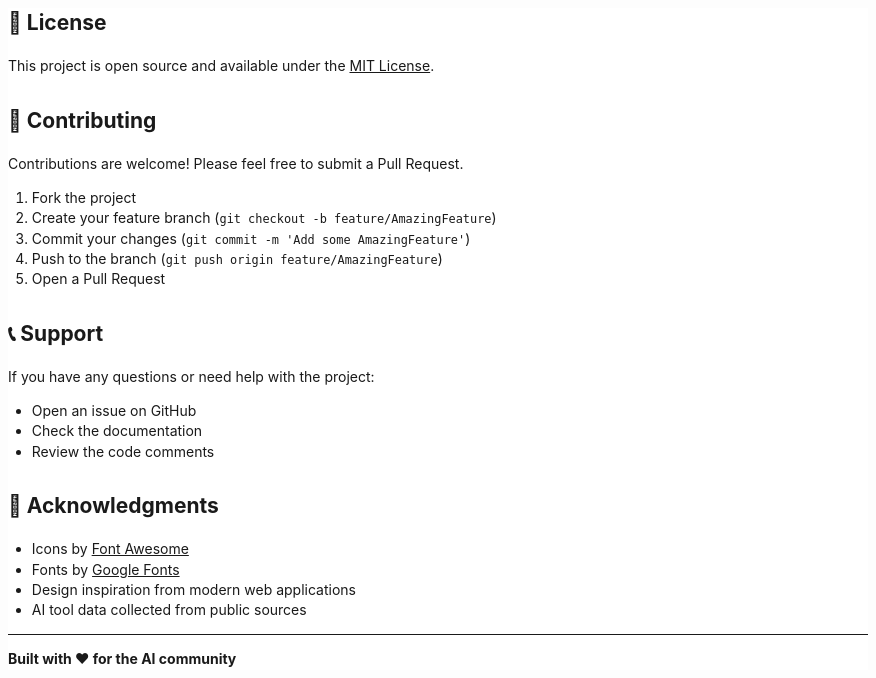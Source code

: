 ## 📄 License

This project is open source and available under the [MIT License](LICENSE).

## 🤝 Contributing

Contributions are welcome! Please feel free to submit a Pull Request.

1. Fork the project
2. Create your feature branch (`git checkout -b feature/AmazingFeature`)
3. Commit your changes (`git commit -m 'Add some AmazingFeature'`)
4. Push to the branch (`git push origin feature/AmazingFeature`)
5. Open a Pull Request

## 📞 Support

If you have any questions or need help with the project:

- Open an issue on GitHub
- Check the documentation
- Review the code comments

## 🙏 Acknowledgments

- Icons by [Font Awesome](https://fontawesome.com/)
- Fonts by [Google Fonts](https://fonts.google.com/)
- Design inspiration from modern web applications
- AI tool data collected from public sources

---

**Built with ❤️ for the AI community**
